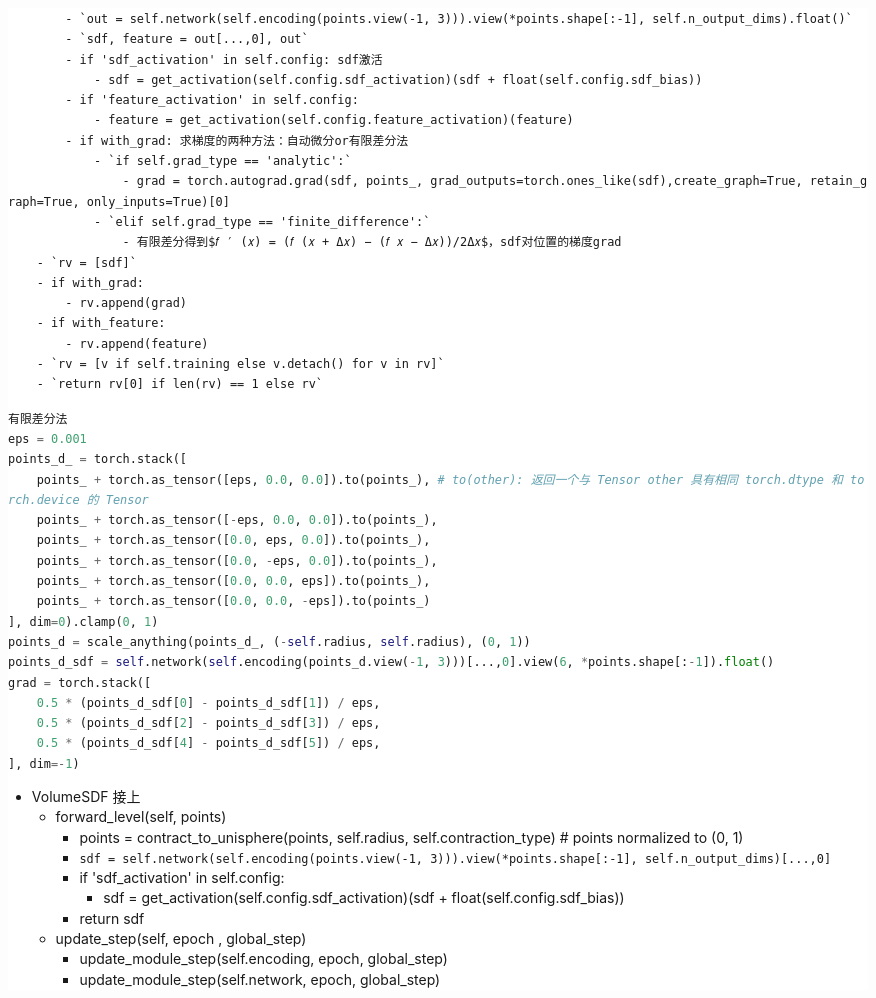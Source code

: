             - `out = self.network(self.encoding(points.view(-1, 3))).view(*points.shape[:-1], self.n_output_dims).float()`
            - `sdf, feature = out[...,0], out`
            - if 'sdf_activation' in self.config: sdf激活
                - sdf = get_activation(self.config.sdf_activation)(sdf + float(self.config.sdf_bias))
            - if 'feature_activation' in self.config:
                - feature = get_activation(self.config.feature_activation)(feature)       
            - if with_grad: 求梯度的两种方法：自动微分or有限差分法
                - `if self.grad_type == 'analytic':` 
                    - grad = torch.autograd.grad(sdf, points_, grad_outputs=torch.ones_like(sdf),create_graph=True, retain_graph=True, only_inputs=True)[0]
                - `elif self.grad_type == 'finite_difference':`
                    - 有限差分得到$𝑓 ′ (𝑥) = (𝑓 (𝑥 + Δ𝑥) − (𝑓 𝑥 − Δ𝑥))/2Δ𝑥$，sdf对位置的梯度grad
        - `rv = [sdf]`
        - if with_grad:
            - rv.append(grad)
        - if with_feature:
            - rv.append(feature)
        - `rv = [v if self.training else v.detach() for v in rv]`
        - `return rv[0] if len(rv) == 1 else rv`

```python
有限差分法
eps = 0.001
points_d_ = torch.stack([
    points_ + torch.as_tensor([eps, 0.0, 0.0]).to(points_), # to(other): 返回一个与 Tensor other 具有相同 torch.dtype 和 torch.device 的 Tensor
    points_ + torch.as_tensor([-eps, 0.0, 0.0]).to(points_),
    points_ + torch.as_tensor([0.0, eps, 0.0]).to(points_),
    points_ + torch.as_tensor([0.0, -eps, 0.0]).to(points_),
    points_ + torch.as_tensor([0.0, 0.0, eps]).to(points_),
    points_ + torch.as_tensor([0.0, 0.0, -eps]).to(points_)
], dim=0).clamp(0, 1)
points_d = scale_anything(points_d_, (-self.radius, self.radius), (0, 1))
points_d_sdf = self.network(self.encoding(points_d.view(-1, 3)))[...,0].view(6, *points.shape[:-1]).float()
grad = torch.stack([
    0.5 * (points_d_sdf[0] - points_d_sdf[1]) / eps,
    0.5 * (points_d_sdf[2] - points_d_sdf[3]) / eps,
    0.5 * (points_d_sdf[4] - points_d_sdf[5]) / eps,
], dim=-1)
```

- VolumeSDF 接上
    - forward_level(self, points)
        - points = contract_to_unisphere(points, self.radius, self.contraction_type) # points normalized to (0, 1)
        - `sdf = self.network(self.encoding(points.view(-1, 3))).view(*points.shape[:-1], self.n_output_dims)[...,0]`
        - if 'sdf_activation' in self.config:
            - sdf = get_activation(self.config.sdf_activation)(sdf + float(self.config.sdf_bias))
        - return sdf
    - update_step(self, epoch , global_step)
        - update_module_step(self.encoding, epoch, global_step)
        - update_module_step(self.network, epoch, global_step)
